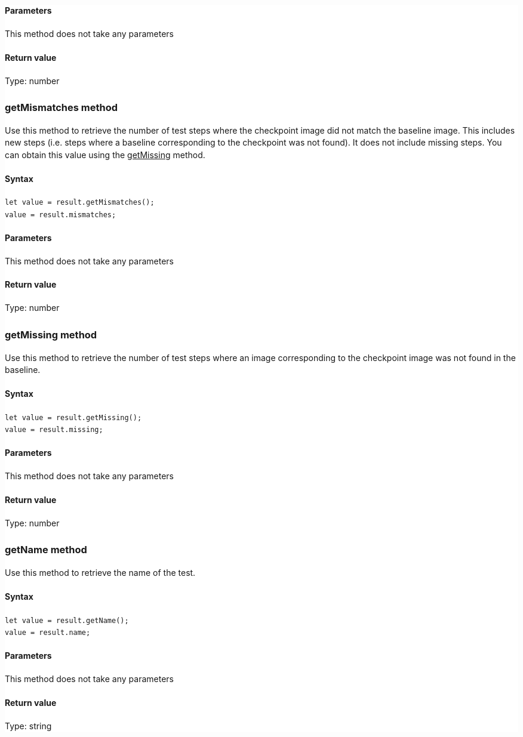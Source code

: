  #### Parameters 
This method does not take any parameters 
 
 #### Return value 
Type: number 
### getMismatches method
Use this method to retrieve the number of test steps where the checkpoint image did not match the baseline image. This includes new steps (i.e. steps where a baseline corresponding to the checkpoint was not found). It does not include missing steps. You can obtain this value using the [getMissing](#getmissing-method) method.

#### Syntax 
 ``` 
let value = result.getMismatches();
value = result.mismatches;
 ``` 

 #### Parameters 
This method does not take any parameters 
 
 #### Return value 
Type: number 
### getMissing method
Use this method to retrieve the number of test steps where an image corresponding to the checkpoint image was not found in the baseline.

#### Syntax 
 ``` 
let value = result.getMissing();
value = result.missing;
 ``` 

 #### Parameters 
This method does not take any parameters 
 
 #### Return value 
Type: number 
### getName method
Use this method to retrieve the name of the test.

#### Syntax 
 ``` 
let value = result.getName();
value = result.name;
 ``` 

 #### Parameters 
This method does not take any parameters 
 
 #### Return value 
Type: string
